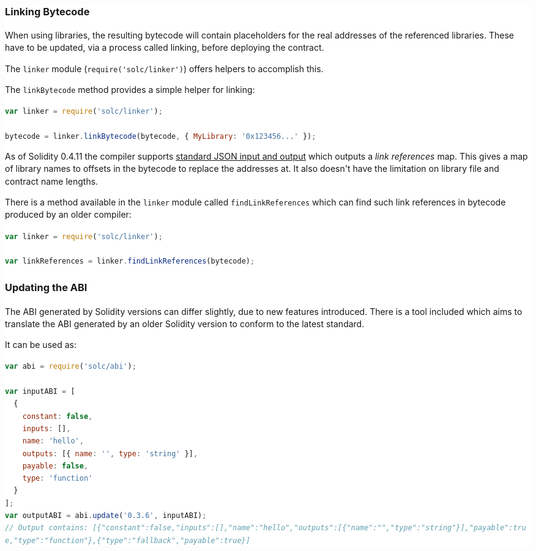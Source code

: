 ### Linking Bytecode

When using libraries, the resulting bytecode will contain placeholders for the real addresses of the referenced libraries. These have to be updated, via a process called linking, before deploying the contract.

The `linker` module (`require('solc/linker')`) offers helpers to accomplish this.

The `linkBytecode` method provides a simple helper for linking:

```javascript
var linker = require('solc/linker');

bytecode = linker.linkBytecode(bytecode, { MyLibrary: '0x123456...' });
```

As of Solidity 0.4.11 the compiler supports [standard JSON input and output](https://solidity.readthedocs.io/en/develop/using-the-compiler.html#compiler-input-and-output-json-description) which outputs a _link references_ map. This gives a map of library names to offsets in the bytecode to replace the addresses at. It also doesn't have the limitation on library file and contract name lengths.

There is a method available in the `linker` module called `findLinkReferences` which can find such link references in bytecode produced by an older compiler:

```javascript
var linker = require('solc/linker');

var linkReferences = linker.findLinkReferences(bytecode);
```

### Updating the ABI

The ABI generated by Solidity versions can differ slightly, due to new features introduced. There is a tool included which aims to translate the ABI generated by an older Solidity version to conform to the latest standard.

It can be used as:

```javascript
var abi = require('solc/abi');

var inputABI = [
  {
    constant: false,
    inputs: [],
    name: 'hello',
    outputs: [{ name: '', type: 'string' }],
    payable: false,
    type: 'function'
  }
];
var outputABI = abi.update('0.3.6', inputABI);
// Output contains: [{"constant":false,"inputs":[],"name":"hello","outputs":[{"name":"","type":"string"}],"payable":true,"type":"function"},{"type":"fallback","payable":true}]
```
